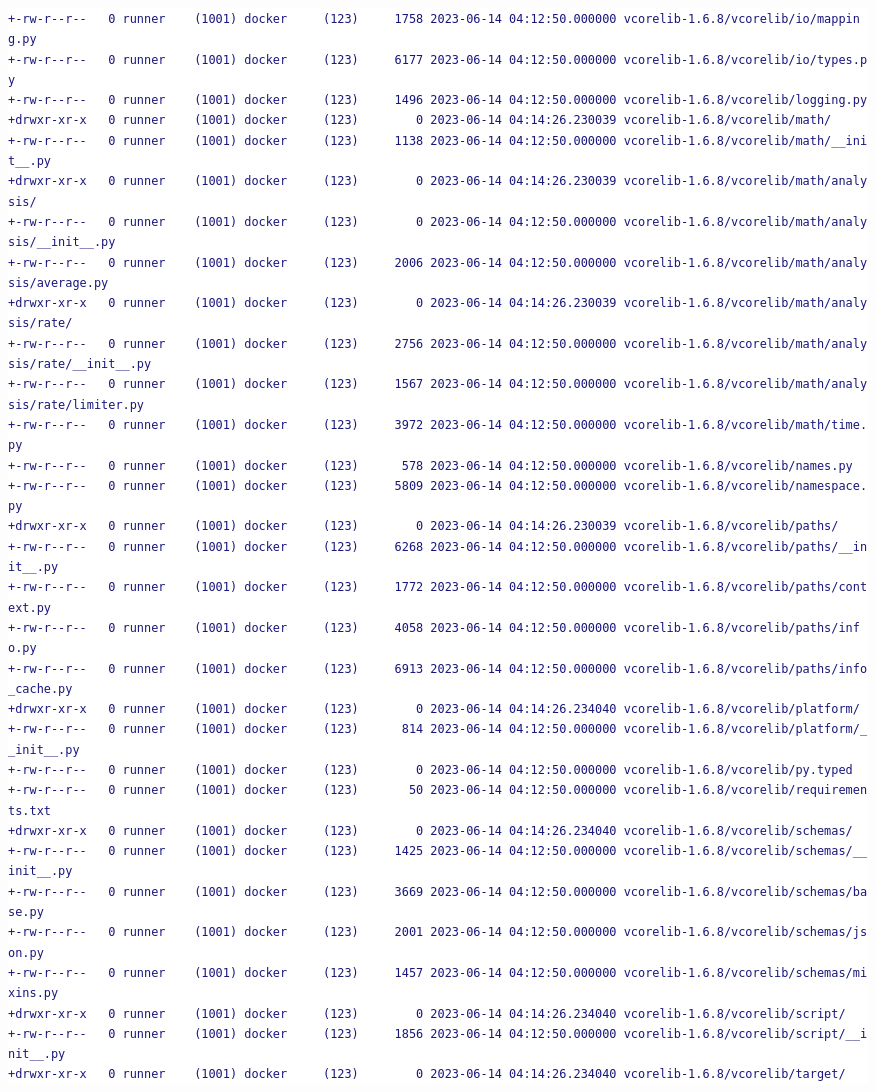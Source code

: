 ```diff
+-rw-r--r--   0 runner    (1001) docker     (123)     1758 2023-06-14 04:12:50.000000 vcorelib-1.6.8/vcorelib/io/mapping.py
+-rw-r--r--   0 runner    (1001) docker     (123)     6177 2023-06-14 04:12:50.000000 vcorelib-1.6.8/vcorelib/io/types.py
+-rw-r--r--   0 runner    (1001) docker     (123)     1496 2023-06-14 04:12:50.000000 vcorelib-1.6.8/vcorelib/logging.py
+drwxr-xr-x   0 runner    (1001) docker     (123)        0 2023-06-14 04:14:26.230039 vcorelib-1.6.8/vcorelib/math/
+-rw-r--r--   0 runner    (1001) docker     (123)     1138 2023-06-14 04:12:50.000000 vcorelib-1.6.8/vcorelib/math/__init__.py
+drwxr-xr-x   0 runner    (1001) docker     (123)        0 2023-06-14 04:14:26.230039 vcorelib-1.6.8/vcorelib/math/analysis/
+-rw-r--r--   0 runner    (1001) docker     (123)        0 2023-06-14 04:12:50.000000 vcorelib-1.6.8/vcorelib/math/analysis/__init__.py
+-rw-r--r--   0 runner    (1001) docker     (123)     2006 2023-06-14 04:12:50.000000 vcorelib-1.6.8/vcorelib/math/analysis/average.py
+drwxr-xr-x   0 runner    (1001) docker     (123)        0 2023-06-14 04:14:26.230039 vcorelib-1.6.8/vcorelib/math/analysis/rate/
+-rw-r--r--   0 runner    (1001) docker     (123)     2756 2023-06-14 04:12:50.000000 vcorelib-1.6.8/vcorelib/math/analysis/rate/__init__.py
+-rw-r--r--   0 runner    (1001) docker     (123)     1567 2023-06-14 04:12:50.000000 vcorelib-1.6.8/vcorelib/math/analysis/rate/limiter.py
+-rw-r--r--   0 runner    (1001) docker     (123)     3972 2023-06-14 04:12:50.000000 vcorelib-1.6.8/vcorelib/math/time.py
+-rw-r--r--   0 runner    (1001) docker     (123)      578 2023-06-14 04:12:50.000000 vcorelib-1.6.8/vcorelib/names.py
+-rw-r--r--   0 runner    (1001) docker     (123)     5809 2023-06-14 04:12:50.000000 vcorelib-1.6.8/vcorelib/namespace.py
+drwxr-xr-x   0 runner    (1001) docker     (123)        0 2023-06-14 04:14:26.230039 vcorelib-1.6.8/vcorelib/paths/
+-rw-r--r--   0 runner    (1001) docker     (123)     6268 2023-06-14 04:12:50.000000 vcorelib-1.6.8/vcorelib/paths/__init__.py
+-rw-r--r--   0 runner    (1001) docker     (123)     1772 2023-06-14 04:12:50.000000 vcorelib-1.6.8/vcorelib/paths/context.py
+-rw-r--r--   0 runner    (1001) docker     (123)     4058 2023-06-14 04:12:50.000000 vcorelib-1.6.8/vcorelib/paths/info.py
+-rw-r--r--   0 runner    (1001) docker     (123)     6913 2023-06-14 04:12:50.000000 vcorelib-1.6.8/vcorelib/paths/info_cache.py
+drwxr-xr-x   0 runner    (1001) docker     (123)        0 2023-06-14 04:14:26.234040 vcorelib-1.6.8/vcorelib/platform/
+-rw-r--r--   0 runner    (1001) docker     (123)      814 2023-06-14 04:12:50.000000 vcorelib-1.6.8/vcorelib/platform/__init__.py
+-rw-r--r--   0 runner    (1001) docker     (123)        0 2023-06-14 04:12:50.000000 vcorelib-1.6.8/vcorelib/py.typed
+-rw-r--r--   0 runner    (1001) docker     (123)       50 2023-06-14 04:12:50.000000 vcorelib-1.6.8/vcorelib/requirements.txt
+drwxr-xr-x   0 runner    (1001) docker     (123)        0 2023-06-14 04:14:26.234040 vcorelib-1.6.8/vcorelib/schemas/
+-rw-r--r--   0 runner    (1001) docker     (123)     1425 2023-06-14 04:12:50.000000 vcorelib-1.6.8/vcorelib/schemas/__init__.py
+-rw-r--r--   0 runner    (1001) docker     (123)     3669 2023-06-14 04:12:50.000000 vcorelib-1.6.8/vcorelib/schemas/base.py
+-rw-r--r--   0 runner    (1001) docker     (123)     2001 2023-06-14 04:12:50.000000 vcorelib-1.6.8/vcorelib/schemas/json.py
+-rw-r--r--   0 runner    (1001) docker     (123)     1457 2023-06-14 04:12:50.000000 vcorelib-1.6.8/vcorelib/schemas/mixins.py
+drwxr-xr-x   0 runner    (1001) docker     (123)        0 2023-06-14 04:14:26.234040 vcorelib-1.6.8/vcorelib/script/
+-rw-r--r--   0 runner    (1001) docker     (123)     1856 2023-06-14 04:12:50.000000 vcorelib-1.6.8/vcorelib/script/__init__.py
+drwxr-xr-x   0 runner    (1001) docker     (123)        0 2023-06-14 04:14:26.234040 vcorelib-1.6.8/vcorelib/target/
```